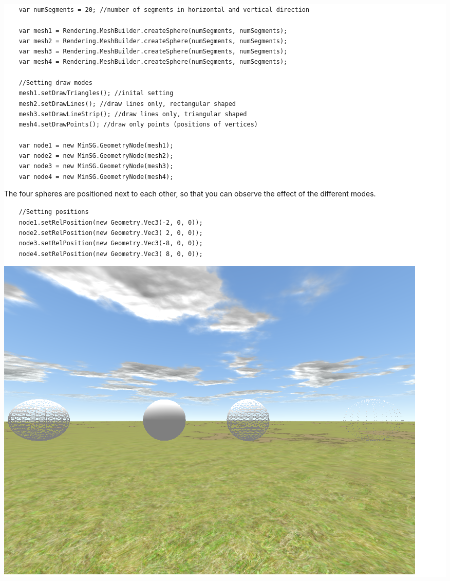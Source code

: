 


    	var numSegments = 20; //number of segments in horizontal and vertical direction
    
    	var mesh1 = Rendering.MeshBuilder.createSphere(numSegments, numSegments);
    	var mesh2 = Rendering.MeshBuilder.createSphere(numSegments, numSegments);
    	var mesh3 = Rendering.MeshBuilder.createSphere(numSegments, numSegments);
    	var mesh4 = Rendering.MeshBuilder.createSphere(numSegments, numSegments);
    	
    	//Setting draw modes
    	mesh1.setDrawTriangles(); //inital setting
    	mesh2.setDrawLines(); //draw lines only, rectangular shaped
    	mesh3.setDrawLineStrip(); //draw lines only, triangular shaped
    	mesh4.setDrawPoints(); //draw only points (positions of vertices) 
    	
    	var node1 = new MinSG.GeometryNode(mesh1);
    	var node2 = new MinSG.GeometryNode(mesh2);
    	var node3 = new MinSG.GeometryNode(mesh3);
    	var node4 = new MinSG.GeometryNode(mesh4);


The four spheres are positioned next to each other, so that you can observe the effect of the different modes.




    	//Setting positions
    	node1.setRelPosition(new Geometry.Vec3(-2, 0, 0));
    	node2.setRelPosition(new Geometry.Vec3( 2, 0, 0));
    	node3.setRelPosition(new Geometry.Vec3(-8, 0, 0));
    	node4.setRelPosition(new Geometry.Vec3( 8, 0, 0));


![Four draw modes](spheres.png)
